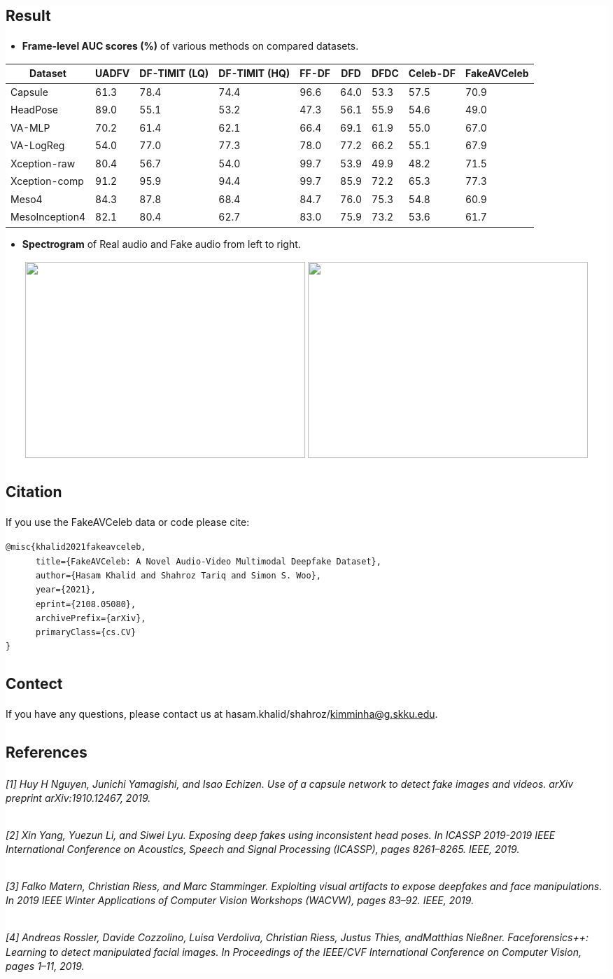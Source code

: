 ## Result
- **Frame-level AUC scores (%)** of various methods on compared datasets.

| Dataset | UADFV | DF-TIMIT (LQ) | DF-TIMIT (HQ) | FF-DF | DFD | DFDC | Celeb-DF | FakeAVCeleb |
|---|---|---|---|---|---|---|---|---|
| Capsule | 61.3 | 78.4 | 74.4 | 96.6 | 64.0 | 53.3 | 57.5 | 70.9 |
| HeadPose | 89.0 | 55.1 | 53.2 | 47.3 | 56.1 | 55.9 | 54.6 | 49.0 |
| VA-MLP | 70.2 | 61.4 | 62.1 | 66.4 | 69.1 | 61.9 | 55.0 | 67.0 |
| VA-LogReg | 54.0 | 77.0 | 77.3 | 78.0 | 77.2 | 66.2 | 55.1 | 67.9 |
| Xception-raw | 80.4 | 56.7 | 54.0 | 99.7 | 53.9 | 49.9 | 48.2 | 71.5 |
| Xception-comp | 91.2 | 95.9 | 94.4 | 99.7 | 85.9 | 72.2 | 65.3 | 77.3 |
| Meso4 | 84.3 | 87.8 | 68.4 | 84.7 | 76.0 | 75.3 | 54.8 | 60.9 |
| MesoInception4 | 82.1 | 80.4 | 62.7 | 83.0 | 75.9 | 73.2 | 53.6 | 61.7 |

- **Spectrogram** of Real audio and Fake audio from left to right.

<div style="text-align:center">
<img src="./images/Spectrogram_a1.png" width="400" height="280"/> <img src="./images/Spectrogram_a1fake.png" width="400" height="280"/>
</div>

## Citation
If you use the FakeAVCeleb data or code please cite:
```
@misc{khalid2021fakeavceleb,
      title={FakeAVCeleb: A Novel Audio-Video Multimodal Deepfake Dataset}, 
      author={Hasam Khalid and Shahroz Tariq and Simon S. Woo},
      year={2021},
      eprint={2108.05080},
      archivePrefix={arXiv},
      primaryClass={cs.CV}
}
```
 
## Contect
If you have any questions, please contact us at hasam.khalid/shahroz/kimminha@g.skku.edu.
 
## References
###### [1] Huy H Nguyen, Junichi Yamagishi, and Isao Echizen. Use of a capsule network to detect fake images and videos. arXiv preprint arXiv:1910.12467, 2019.
###### [2] Xin Yang, Yuezun Li, and Siwei Lyu. Exposing deep fakes using inconsistent head poses. In ICASSP 2019-2019 IEEE International Conference on Acoustics, Speech and Signal Processing (ICASSP), pages 8261–8265. IEEE, 2019.
###### [3] Falko Matern, Christian Riess, and Marc Stamminger. Exploiting visual artifacts to expose deepfakes and face manipulations. In 2019 IEEE Winter Applications of Computer Vision Workshops (WACVW), pages 83–92. IEEE, 2019.
###### [4] Andreas Rossler, Davide Cozzolino, Luisa Verdoliva, Christian Riess, Justus Thies, andMatthias Nießner. Faceforensics++: Learning to detect manipulated facial images. In Proceedings of the IEEE/CVF International Conference on Computer Vision, pages 1–11, 2019.